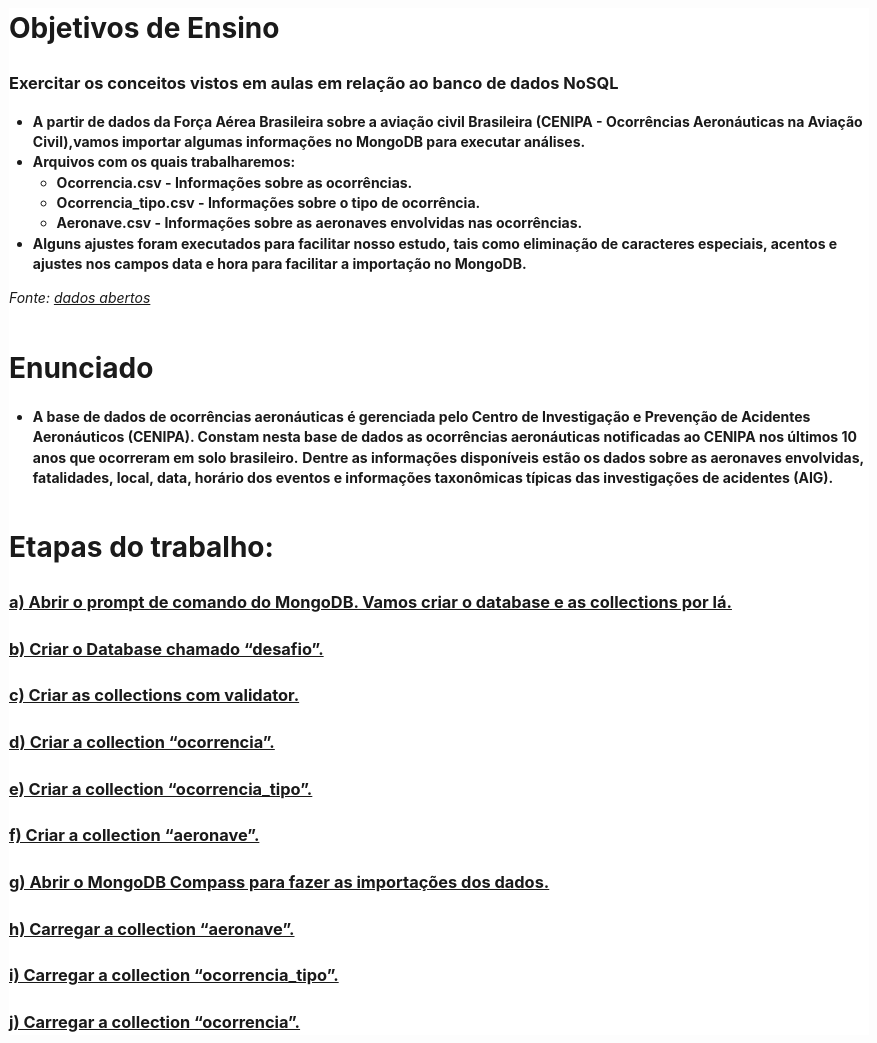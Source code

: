 # Objetivos de Ensino


### Exercitar os conceitos vistos em aulas em relação ao banco de dados NoSQL
 * **A partir de dados da Força Aérea Brasileira sobre a aviação civil
Brasileira (CENIPA - Ocorrências Aeronáuticas na Aviação Civil),vamos importar algumas informações no MongoDB para executar análises.**
 * **Arquivos com os quais trabalharemos:**
     * **Ocorrencia.csv - Informações sobre as ocorrências.**
     * **Ocorrencia_tipo.csv - Informações sobre o tipo de ocorrência.**
     * **Aeronave.csv - Informações sobre as aeronaves envolvidas nas ocorrências.**
 * **Alguns ajustes foram executados para facilitar nosso estudo, tais como
eliminação de caracteres especiais, acentos e ajustes nos campos data e hora
para facilitar a importação no MongoDB.**

*Fonte: [dados abertos](https://dados.gov.br/dados/conjuntos-dados/ocorrencias-aeronauticas-da-aviacao-civil-brasileira)*


# Enunciado


 * **A base de dados de ocorrências aeronáuticas é gerenciada pelo Centro de
Investigação e Prevenção de Acidentes Aeronáuticos (CENIPA). Constam nesta
base de dados as ocorrências aeronáuticas notificadas ao CENIPA nos últimos
10 anos que ocorreram em solo brasileiro.**
**Dentre as informações disponíveis estão os dados sobre as aeronaves
envolvidas, fatalidades, local, data, horário dos eventos e informações
taxonômicas típicas das investigações de acidentes (AIG).**

# Etapas do trabalho:
<a name="ancora"></a>

### [a) Abrir o prompt de comando do MongoDB. Vamos criar o database e as collections por lá.](#ancora1.0)
### [b) Criar o Database chamado “desafio”.](#ancora1.1)
### [c) Criar as collections com validator.](#ancora1.2)
### [d) Criar a collection “ocorrencia”.](#ancora1.3)
### [e) Criar a collection “ocorrencia_tipo”.](#ancora1.4)
### [f) Criar a collection “aeronave”.](#ancora1.5)
### [g) Abrir o MongoDB Compass para fazer as importações dos dados.](#ancora1.6)
### [h) Carregar a collection “aeronave”.](#ancora1.7)
### [i) Carregar a collection “ocorrencia_tipo”.](#ancora1.8)
### [j) Carregar a collection “ocorrencia”.](#ancora1.9)
